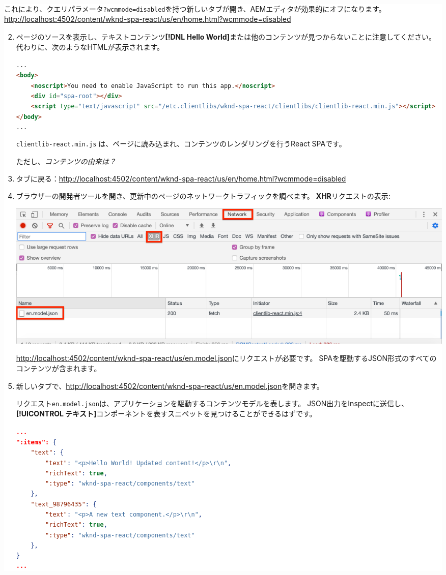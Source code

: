    これにより、クエリパラメータ`?wcmmode=disabled`を持つ新しいタブが開き、AEMエディタが効果的にオフになります。[http://localhost:4502/content/wknd-spa-react/us/en/home.html?wcmmode=disabled](http://localhost:4502/content/wknd-spa-react/us/en/home.html?wcmmode=disabled)

2. ページのソースを表示し、テキストコンテンツ&#x200B;**[!DNL Hello World]**&#x200B;または他のコンテンツが見つからないことに注意してください。 代わりに、次のようなHTMLが表示されます。

   ```html
   ...
   <body>
       <noscript>You need to enable JavaScript to run this app.</noscript>
       <div id="spa-root"></div>
       <script type="text/javascript" src="/etc.clientlibs/wknd-spa-react/clientlibs/clientlib-react.min.js"></script>
   </body>
   ...
   ```

   `clientlib-react.min.js` は、ページに読み込まれ、コンテンツのレンダリングを行うReact SPAです。

   ただし、*コンテンツの由来は？*

3. タブに戻る：[http://localhost:4502/content/wknd-spa-react/us/en/home.html?wcmmode=disabled](http://localhost:4502/content/wknd-spa-react/us/en/home.html?wcmmode=disabled)
4. ブラウザーの開発者ツールを開き、更新中のページのネットワークトラフィックを調べます。 **XHR**&#x200B;リクエストの表示:

   ![XHR要求](./assets/create-project/xhr-requests.png)

   [http://localhost:4502/content/wknd-spa-react/us/en.model.json](http://localhost:4502/content/wknd-spa-react/us/en.model.json)にリクエストが必要です。 SPAを駆動するJSON形式のすべてのコンテンツが含まれます。

5. 新しいタブで、[http://localhost:4502/content/wknd-spa-react/us/en.model.json](http://localhost:4502/content/wknd-spa-react/us/en.model.json)を開きます。

   リクエスト`en.model.json`は、アプリケーションを駆動するコンテンツモデルを表します。 JSON出力をInspectに送信し、**[!UICONTROL テキスト]**&#x200B;コンポーネントを表すスニペットを見つけることができるはずです。

   ```json
   ...
   ":items": {
       "text": {
           "text": "<p>Hello World! Updated content!</p>\r\n",
           "richText": true,
           ":type": "wknd-spa-react/components/text"
       },
       "text_98796435": {
           "text": "<p>A new text component.</p>\r\n",
           "richText": true,
           ":type": "wknd-spa-react/components/text"
       },
   }
   ...
   ```

